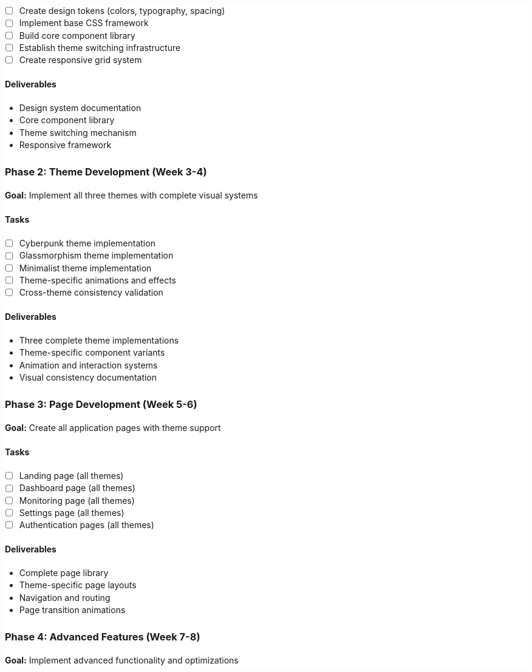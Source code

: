 - [ ] Create design tokens (colors, typography, spacing)
- [ ] Implement base CSS framework
- [ ] Build core component library
- [ ] Establish theme switching infrastructure
- [ ] Create responsive grid system

#### Deliverables

- Design system documentation
- Core component library
- Theme switching mechanism
- Responsive framework

### Phase 2: Theme Development (Week 3-4)

**Goal:** Implement all three themes with complete visual systems

#### Tasks

- [ ] Cyberpunk theme implementation
- [ ] Glassmorphism theme implementation
- [ ] Minimalist theme implementation
- [ ] Theme-specific animations and effects
- [ ] Cross-theme consistency validation

#### Deliverables

- Three complete theme implementations
- Theme-specific component variants
- Animation and interaction systems
- Visual consistency documentation

### Phase 3: Page Development (Week 5-6)

**Goal:** Create all application pages with theme support

#### Tasks

- [ ] Landing page (all themes)
- [ ] Dashboard page (all themes)
- [ ] Monitoring page (all themes)
- [ ] Settings page (all themes)
- [ ] Authentication pages (all themes)

#### Deliverables

- Complete page library
- Theme-specific page layouts
- Navigation and routing
- Page transition animations

### Phase 4: Advanced Features (Week 7-8)

**Goal:** Implement advanced functionality and optimizations
